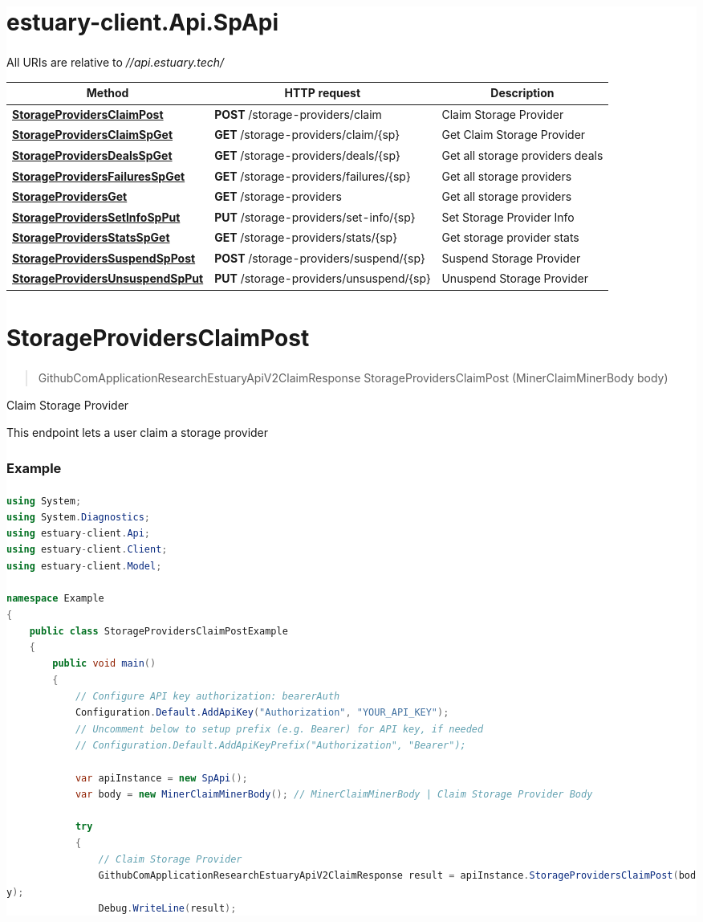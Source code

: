 # estuary-client.Api.SpApi

All URIs are relative to *//api.estuary.tech/*

Method | HTTP request | Description
------------- | ------------- | -------------
[**StorageProvidersClaimPost**](SpApi.md#storageprovidersclaimpost) | **POST** /storage-providers/claim | Claim Storage Provider
[**StorageProvidersClaimSpGet**](SpApi.md#storageprovidersclaimspget) | **GET** /storage-providers/claim/{sp} | Get Claim Storage Provider
[**StorageProvidersDealsSpGet**](SpApi.md#storageprovidersdealsspget) | **GET** /storage-providers/deals/{sp} | Get all storage providers deals
[**StorageProvidersFailuresSpGet**](SpApi.md#storageprovidersfailuresspget) | **GET** /storage-providers/failures/{sp} | Get all storage providers
[**StorageProvidersGet**](SpApi.md#storageprovidersget) | **GET** /storage-providers | Get all storage providers
[**StorageProvidersSetInfoSpPut**](SpApi.md#storageproviderssetinfospput) | **PUT** /storage-providers/set-info/{sp} | Set Storage Provider Info
[**StorageProvidersStatsSpGet**](SpApi.md#storageprovidersstatsspget) | **GET** /storage-providers/stats/{sp} | Get storage provider stats
[**StorageProvidersSuspendSpPost**](SpApi.md#storageproviderssuspendsppost) | **POST** /storage-providers/suspend/{sp} | Suspend Storage Provider
[**StorageProvidersUnsuspendSpPut**](SpApi.md#storageprovidersunsuspendspput) | **PUT** /storage-providers/unsuspend/{sp} | Unuspend Storage Provider

<a name="storageprovidersclaimpost"></a>
# **StorageProvidersClaimPost**
> GithubComApplicationResearchEstuaryApiV2ClaimResponse StorageProvidersClaimPost (MinerClaimMinerBody body)

Claim Storage Provider

This endpoint lets a user claim a storage provider

### Example
```csharp
using System;
using System.Diagnostics;
using estuary-client.Api;
using estuary-client.Client;
using estuary-client.Model;

namespace Example
{
    public class StorageProvidersClaimPostExample
    {
        public void main()
        {
            // Configure API key authorization: bearerAuth
            Configuration.Default.AddApiKey("Authorization", "YOUR_API_KEY");
            // Uncomment below to setup prefix (e.g. Bearer) for API key, if needed
            // Configuration.Default.AddApiKeyPrefix("Authorization", "Bearer");

            var apiInstance = new SpApi();
            var body = new MinerClaimMinerBody(); // MinerClaimMinerBody | Claim Storage Provider Body

            try
            {
                // Claim Storage Provider
                GithubComApplicationResearchEstuaryApiV2ClaimResponse result = apiInstance.StorageProvidersClaimPost(body);
                Debug.WriteLine(result);
```